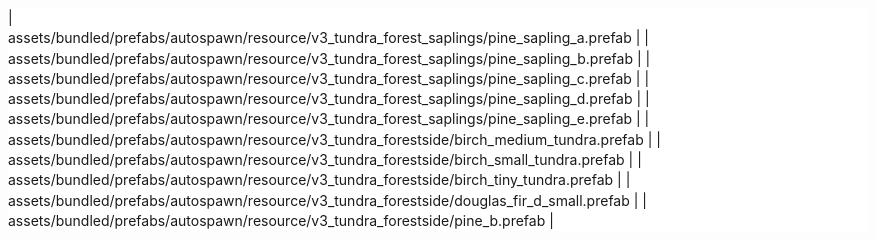 | <a href="#2891120219"><Badge id="2891120219" type="tip" text="#"/></a> <Badge type="tip" text="2891120219"/> <Badge type="info" text="Spawnable"/> <Badge type="info" text="Poolable"/> <Badge type="info" text="ResourceDispenser"/> <Badge type="info" text="RealmedCollider"/> <Badge type="info" text="DecorScale"/> <Badge type="info" text="DecorRotate"/> <Badge type="info" text="TreeMarkerData"/> <Badge type="info" text="BoundsCheck"/> <br> assets/bundled/prefabs/autospawn/resource/v3_tundra_forest_saplings/pine_sapling_a.prefab |
| <a href="#3126451315"><Badge id="3126451315" type="tip" text="#"/></a> <Badge type="tip" text="3126451315"/> <Badge type="info" text="Spawnable"/> <Badge type="info" text="Poolable"/> <Badge type="info" text="ResourceDispenser"/> <Badge type="info" text="RealmedCollider"/> <Badge type="info" text="DecorScale"/> <Badge type="info" text="DecorRotate"/> <Badge type="info" text="TreeMarkerData"/> <Badge type="info" text="BoundsCheck"/> <br> assets/bundled/prefabs/autospawn/resource/v3_tundra_forest_saplings/pine_sapling_b.prefab |
| <a href="#2603202040"><Badge id="2603202040" type="tip" text="#"/></a> <Badge type="tip" text="2603202040"/> <Badge type="info" text="Spawnable"/> <Badge type="info" text="Poolable"/> <Badge type="info" text="ResourceDispenser"/> <Badge type="info" text="RealmedCollider"/> <Badge type="info" text="DecorScale"/> <Badge type="info" text="DecorRotate"/> <Badge type="info" text="TreeMarkerData"/> <Badge type="info" text="BoundsCheck"/> <br> assets/bundled/prefabs/autospawn/resource/v3_tundra_forest_saplings/pine_sapling_c.prefab |
| <a href="#1273658405"><Badge id="1273658405" type="tip" text="#"/></a> <Badge type="tip" text="1273658405"/> <Badge type="info" text="Spawnable"/> <Badge type="info" text="Poolable"/> <Badge type="info" text="ResourceDispenser"/> <Badge type="info" text="RealmedCollider"/> <Badge type="info" text="DecorScale"/> <Badge type="info" text="DecorRotate"/> <Badge type="info" text="TreeMarkerData"/> <Badge type="info" text="BoundsCheck"/> <br> assets/bundled/prefabs/autospawn/resource/v3_tundra_forest_saplings/pine_sapling_d.prefab |
| <a href="#1202511761"><Badge id="1202511761" type="tip" text="#"/></a> <Badge type="tip" text="1202511761"/> <Badge type="info" text="Spawnable"/> <Badge type="info" text="Poolable"/> <Badge type="info" text="ResourceDispenser"/> <Badge type="info" text="RealmedCollider"/> <Badge type="info" text="DecorScale"/> <Badge type="info" text="DecorRotate"/> <Badge type="info" text="TreeMarkerData"/> <Badge type="info" text="BoundsCheck"/> <br> assets/bundled/prefabs/autospawn/resource/v3_tundra_forest_saplings/pine_sapling_e.prefab |
| <a href="#3289224787"><Badge id="3289224787" type="tip" text="#"/></a> <Badge type="tip" text="3289224787"/> <Badge type="info" text="Spawnable"/> <Badge type="info" text="Poolable"/> <Badge type="info" text="ResourceDispenser"/> <Badge type="info" text="RealmedCollider"/> <Badge type="info" text="DecorScale"/> <Badge type="info" text="DecorRotate"/> <Badge type="info" text="DecorOffset"/> <Badge type="info" text="TreeMarkerData"/> <Badge type="info" text="BoundsCheck"/> <br> assets/bundled/prefabs/autospawn/resource/v3_tundra_forestside/birch_medium_tundra.prefab |
| <a href="#1591775769"><Badge id="1591775769" type="tip" text="#"/></a> <Badge type="tip" text="1591775769"/> <Badge type="info" text="Spawnable"/> <Badge type="info" text="Poolable"/> <Badge type="info" text="ResourceDispenser"/> <Badge type="info" text="RealmedCollider"/> <Badge type="info" text="DecorScale"/> <Badge type="info" text="DecorRotate"/> <Badge type="info" text="DecorOffset"/> <Badge type="info" text="TreeMarkerData"/> <Badge type="info" text="BoundsCheck"/> <br> assets/bundled/prefabs/autospawn/resource/v3_tundra_forestside/birch_small_tundra.prefab |
| <a href="#2135063858"><Badge id="2135063858" type="tip" text="#"/></a> <Badge type="tip" text="2135063858"/> <Badge type="info" text="Spawnable"/> <Badge type="info" text="Poolable"/> <Badge type="info" text="ResourceDispenser"/> <Badge type="info" text="RealmedCollider"/> <Badge type="info" text="DecorScale"/> <Badge type="info" text="DecorRotate"/> <Badge type="info" text="DecorOffset"/> <Badge type="info" text="TreeMarkerData"/> <Badge type="info" text="BoundsCheck"/> <br> assets/bundled/prefabs/autospawn/resource/v3_tundra_forestside/birch_tiny_tundra.prefab |
| <a href="#3060306561"><Badge id="3060306561" type="tip" text="#"/></a> <Badge type="tip" text="3060306561"/> <Badge type="info" text="Spawnable"/> <Badge type="info" text="Poolable"/> <Badge type="info" text="ResourceDispenser"/> <Badge type="info" text="RealmedCollider"/> <Badge type="info" text="DecorScale"/> <Badge type="info" text="DecorRotate"/> <Badge type="info" text="DecorOffset"/> <Badge type="info" text="TreeMarkerData"/> <Badge type="info" text="BoundsCheck"/> <br> assets/bundled/prefabs/autospawn/resource/v3_tundra_forestside/douglas_fir_d_small.prefab |
| <a href="#2783943766"><Badge id="2783943766" type="tip" text="#"/></a> <Badge type="tip" text="2783943766"/> <Badge type="info" text="Spawnable"/> <Badge type="info" text="Poolable"/> <Badge type="info" text="ResourceDispenser"/> <Badge type="info" text="RealmedCollider"/> <Badge type="info" text="DecorScale"/> <Badge type="info" text="DecorRotate"/> <Badge type="info" text="DecorOffset"/> <Badge type="info" text="TreeMarkerData"/> <Badge type="info" text="BoundsCheck"/> <br> assets/bundled/prefabs/autospawn/resource/v3_tundra_forestside/pine_b.prefab |